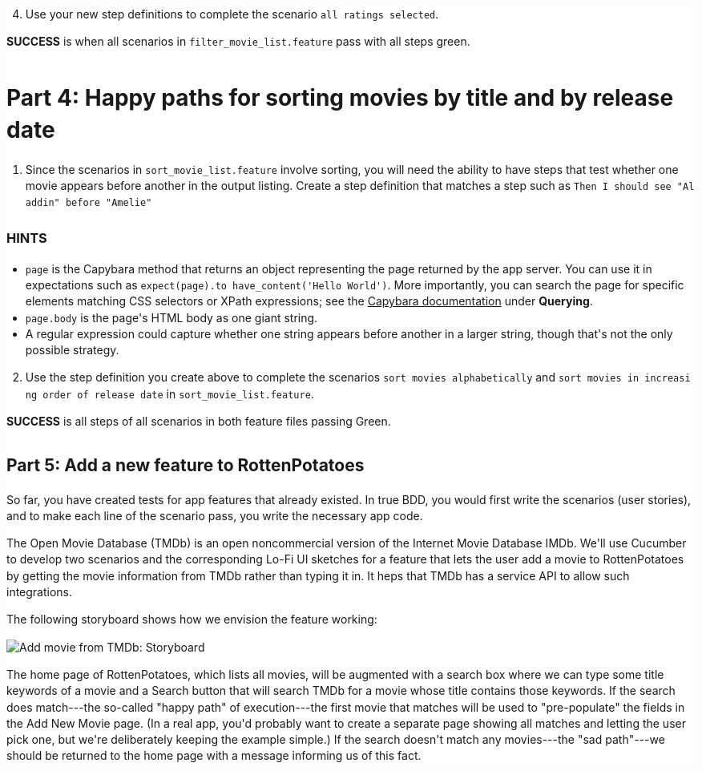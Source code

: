 4. Use your new step definitions to complete the scenario `all ratings
selected`. 

**SUCCESS** is when all scenarios in `filter_movie_list.feature` pass with all steps green.

# Part 4: Happy paths for sorting movies by title and by release date

1. Since the scenarios in `sort_movie_list.feature` involve sorting, you will need the ability to have steps that test whether one movie appears before another in the output listing. Create a step definition that matches a step such as 
`Then I should see "Aladdin" before "Amelie"`

### HINTS

  * `page` is the Capybara method that returns an object representing
  the page returned by the app server.  You can use it in expectations
  such as `expect(page).to have_content('Hello World')`.  More
  importantly, you can search the page for specific elements matching
  CSS selectors or XPath expressions; see the [Capybara
  documentation](https://github.com/jnicklas/capybara) under **Querying**.
  * `page.body` is the page's HTML body as one giant string.  
  * A regular expression could capture whether one string appears before
  another in a larger string, though that's not the only possible
  strategy. 

2. Use the step definition you create above to complete the scenarios `sort movies alphabetically` and `sort movies in increasing order of release date` in `sort_movie_list.feature`.

**SUCCESS** is all steps of all scenarios in both feature files passing Green.

## Part 5: Add a new feature to RottenPotatoes

So far, you have created tests for app features that already existed.
In true BDD, you would first write the scenarios (user stories), and
to make each line of the scenario pass, you write the necessary app
code.

The Open Movie Database (TMDb) is an open noncommercial version of the
Internet Movie Database IMDb.  We'll use Cucumber to develop two scenarios and the
corresponding Lo-Fi UI sketches 
for a feature that lets the user add a movie to RottenPotatoes by
getting the movie information from TMDb rather than typing it in.
It heps that TMDb has a service API to allow such integrations.

The following storyboard shows how we envision the feature working:

![Add movie from TMDb: Storyboard](./storyboard.png "Add movie from
TMDb: storyboard")

The home page of RottenPotatoes, which lists all movies, will
be augmented with a search box where we can type some title keywords of
a movie and a Search button that will search TMDb for a movie whose
title contains those keywords.  If the search does match---the so-called
"happy path" of execution---the first movie that matches will
be used to "pre-populate" the fields in the Add New Movie page.
(In a real app,
you'd probably want to create a separate page showing all matches and letting the
user pick one, but we're deliberately keeping the example simple.)
If the search doesn't match any movies---the "sad path"---we should be
returned to the home page with a message informing us of 
this fact.
